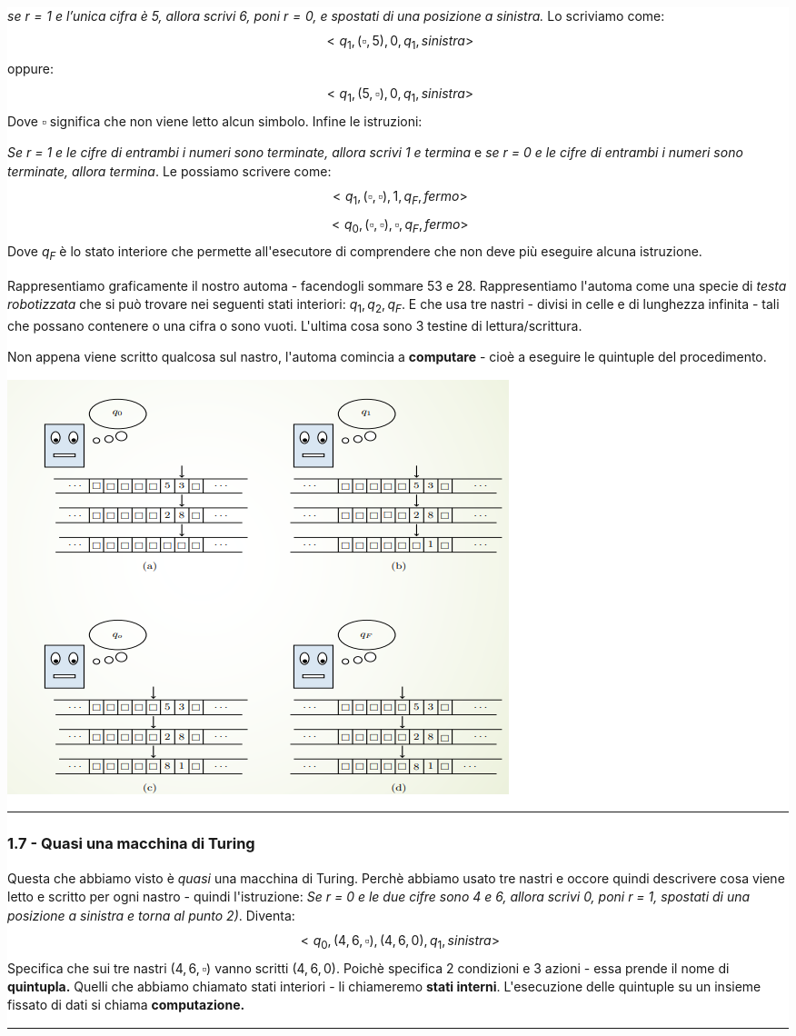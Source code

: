 *se $r = 1$ e l’unica cifra è $5$, allora scrivi $6$, poni $r = 0$, e spostati di una posizione a sinistra.* Lo scriviamo come: $$<q_1,(\square,5),0,q_1,sinistra>$$ oppure:
$$<q_1,(5,\square),0,q_1,sinistra>$$ Dove $\square$ significa che non viene letto alcun simbolo. Infine le istruzioni:

*Se r = 1 e le cifre di entrambi i numeri sono terminate, allora scrivi 1 e termina* e *se r = 0 e le cifre di entrambi i numeri sono terminate, allora termina*. Le possiamo scrivere come: $$<q_1,(\square,\square),1,q_F,fermo>$$$$<q_0,(\square,\square),\square,q_F,fermo>$$ 
Dove $q_F$ è lo stato interiore che permette all'esecutore di comprendere che non deve più eseguire alcuna istruzione.

Rappresentiamo graficamente il nostro automa - facendogli sommare $53$ e $28$.
Rappresentiamo l'automa come una specie di *testa robotizzata* che si può trovare nei seguenti stati interiori: $q_1,q_2,q_F$. E che usa tre nastri - divisi in celle e di lunghezza infinita - tali che possano contenere o una cifra o sono vuoti. L'ultima cosa sono 3 testine di lettura/scrittura.

Non appena viene scritto qualcosa sul nastro, l'automa comincia a **computare** - cioè a eseguire le quintuple del procedimento.

![Immagine non trovata](Immagini/somma.png)

---
### 1.7 - Quasi una macchina di Turing

Questa che abbiamo visto è *quasi* una macchina di Turing. Perchè abbiamo usato tre nastri e occore quindi descrivere cosa viene letto e scritto per ogni nastro - quindi l'istruzione: *Se r = 0 e le due cifre sono 4 e 6, allora scrivi 0, poni r = 1, spostati di una posizione a sinistra e torna al punto 2)*. Diventa: $$<q_0, (4,6,\square),(4,6,0),q_1,sinistra>$$
Specifica che sui tre nastri $(4,6,\square)$ vanno scritti $(4,6,0)$. Poichè specifica 2 condizioni e 3 azioni - essa prende il nome di **quintupla.** Quelli che abbiamo chiamato stati interiori - li chiameremo **stati interni**. L'esecuzione delle quintuple su un insieme fissato di dati si chiama **computazione.**

---